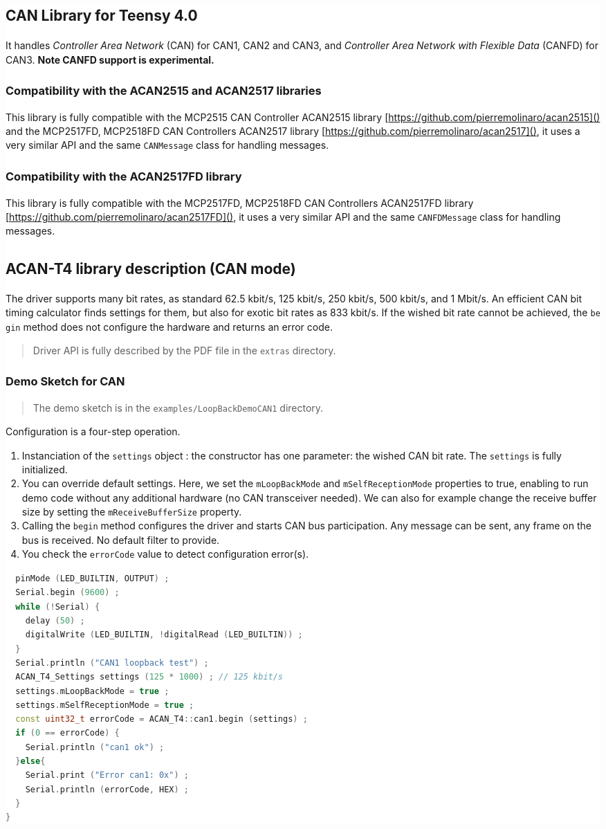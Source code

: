 ## CAN Library for Teensy 4.0

It handles *Controller Area Network* (CAN) for CAN1, CAN2 and CAN3, and *Controller Area Network with Flexible Data* (CANFD) for CAN3. **Note CANFD support is experimental.**

### Compatibility with the ACAN2515 and ACAN2517 libraries

This library is fully compatible with the MCP2515 CAN Controller ACAN2515 library [https://github.com/pierremolinaro/acan2515]() and the MCP2517FD, MCP2518FD CAN Controllers ACAN2517 library [https://github.com/pierremolinaro/acan2517](), it uses a very similar API and the same `CANMessage` class for handling messages.

### Compatibility with the ACAN2517FD library

This library is fully compatible with the MCP2517FD, MCP2518FD CAN Controllers ACAN2517FD library [https://github.com/pierremolinaro/acan2517FD](), it uses a very similar API and the same `CANFDMessage` class for handling messages.


## ACAN-T4 library description (CAN mode)
The driver supports many bit rates, as standard 62.5 kbit/s, 125 kbit/s, 250 kbit/s, 500 kbit/s, and 1 Mbit/s. An efficient CAN bit timing calculator finds settings for them, but also for exotic bit rates as 833 kbit/s. If the wished bit rate cannot be achieved, the `begin` method does not configure the hardware and returns an error code.

> Driver API is fully described by the PDF file in the `extras` directory.

### Demo Sketch for CAN

> The demo sketch is in the `examples/LoopBackDemoCAN1` directory.

Configuration is a four-step operation.

1. Instanciation of the `settings` object : the constructor has one parameter: the wished CAN bit rate. The `settings` is fully initialized.
2. You can override default settings. Here, we set the `mLoopBackMode` and `mSelfReceptionMode` properties to true, enabling to run demo code without any additional hardware (no CAN transceiver needed). We can also for example change the receive buffer size by setting the `mReceiveBufferSize` property.
3. Calling the `begin` method configures the driver and starts CAN bus participation. Any message can be sent, any frame on the bus is received. No default filter to provide.
4. You check the `errorCode` value to detect configuration error(s).

```cpp
  pinMode (LED_BUILTIN, OUTPUT) ;
  Serial.begin (9600) ;
  while (!Serial) {
    delay (50) ;
    digitalWrite (LED_BUILTIN, !digitalRead (LED_BUILTIN)) ;
  }
  Serial.println ("CAN1 loopback test") ;
  ACAN_T4_Settings settings (125 * 1000) ; // 125 kbit/s
  settings.mLoopBackMode = true ;
  settings.mSelfReceptionMode = true ;
  const uint32_t errorCode = ACAN_T4::can1.begin (settings) ;
  if (0 == errorCode) {
    Serial.println ("can1 ok") ;
  }else{
    Serial.print ("Error can1: 0x") ;
    Serial.println (errorCode, HEX) ;
  }
}
```
